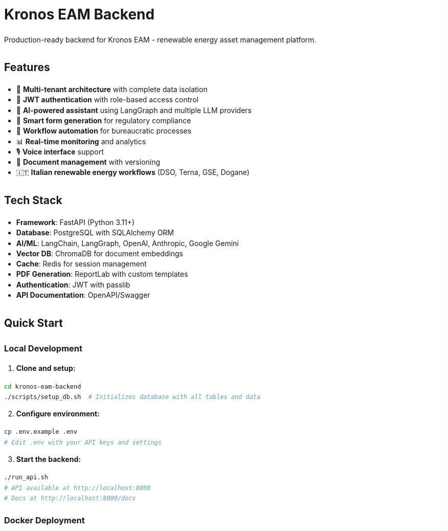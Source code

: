 # Kronos EAM Backend

Production-ready backend for Kronos EAM - renewable energy asset management platform.

## Features

- 🏢 **Multi-tenant architecture** with complete data isolation
- 🔐 **JWT authentication** with role-based access control
- 🤖 **AI-powered assistant** using LangGraph and multiple LLM providers
- 📄 **Smart form generation** for regulatory compliance
- 🔄 **Workflow automation** for bureaucratic processes
- 📊 **Real-time monitoring** and analytics
- 🎙️ **Voice interface** support
- 📁 **Document management** with versioning
- 🇮🇹 **Italian renewable energy workflows** (DSO, Terna, GSE, Dogane)

## Tech Stack

- **Framework**: FastAPI (Python 3.11+)
- **Database**: PostgreSQL with SQLAlchemy ORM
- **AI/ML**: LangChain, LangGraph, OpenAI, Anthropic, Google Gemini
- **Vector DB**: ChromaDB for document embeddings
- **Cache**: Redis for session management
- **PDF Generation**: ReportLab with custom templates
- **Authentication**: JWT with passlib
- **API Documentation**: OpenAPI/Swagger

## Quick Start

### Local Development

1. **Clone and setup:**
```bash
cd kronos-eam-backend
./scripts/setup_db.sh  # Initializes database with all tables and data
```

2. **Configure environment:**
```bash
cp .env.example .env
# Edit .env with your API keys and settings
```

3. **Start the backend:**
```bash
./run_api.sh
# API available at http://localhost:8000
# Docs at http://localhost:8000/docs
```

### Docker Deployment
